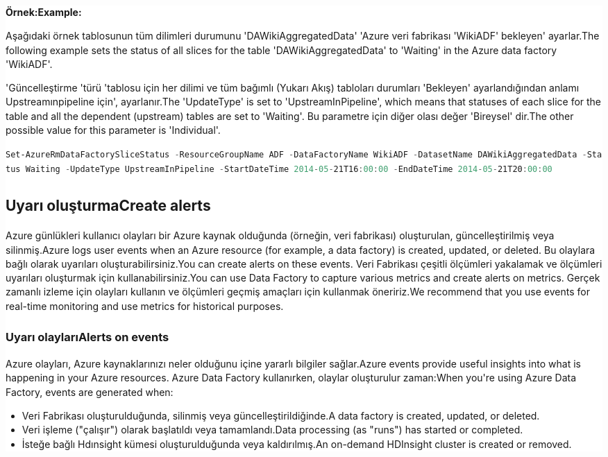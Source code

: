 <span data-ttu-id="3aea5-254">**Örnek:**</span><span class="sxs-lookup"><span data-stu-id="3aea5-254">**Example:**</span></span>

<span data-ttu-id="3aea5-255">Aşağıdaki örnek tablosunun tüm dilimleri durumunu 'DAWikiAggregatedData' 'Azure veri fabrikası 'WikiADF' bekleyen' ayarlar.</span><span class="sxs-lookup"><span data-stu-id="3aea5-255">The following example sets the status of all slices for the table 'DAWikiAggregatedData' to 'Waiting' in the Azure data factory 'WikiADF'.</span></span>

<span data-ttu-id="3aea5-256">'Güncelleştirme 'türü 'tablosu için her dilimi ve tüm bağımlı (Yukarı Akış) tabloları durumları 'Bekleyen' ayarlandığından anlamı Upstreamınpipeline için', ayarlanır.</span><span class="sxs-lookup"><span data-stu-id="3aea5-256">The 'UpdateType' is set to 'UpstreamInPipeline', which means that statuses of each slice for the table and all the dependent (upstream) tables are set to 'Waiting'.</span></span> <span data-ttu-id="3aea5-257">Bu parametre için diğer olası değer 'Bireysel' dir.</span><span class="sxs-lookup"><span data-stu-id="3aea5-257">The other possible value for this parameter is 'Individual'.</span></span>

```powershell
Set-AzureRmDataFactorySliceStatus -ResourceGroupName ADF -DataFactoryName WikiADF -DatasetName DAWikiAggregatedData -Status Waiting -UpdateType UpstreamInPipeline -StartDateTime 2014-05-21T16:00:00 -EndDateTime 2014-05-21T20:00:00
```

## <a name="create-alerts"></a><span data-ttu-id="3aea5-258">Uyarı oluşturma</span><span class="sxs-lookup"><span data-stu-id="3aea5-258">Create alerts</span></span>
<span data-ttu-id="3aea5-259">Azure günlükleri kullanıcı olayları bir Azure kaynak olduğunda (örneğin, veri fabrikası) oluşturulan, güncelleştirilmiş veya silinmiş.</span><span class="sxs-lookup"><span data-stu-id="3aea5-259">Azure logs user events when an Azure resource (for example, a data factory) is created, updated, or deleted.</span></span> <span data-ttu-id="3aea5-260">Bu olaylara bağlı olarak uyarıları oluşturabilirsiniz.</span><span class="sxs-lookup"><span data-stu-id="3aea5-260">You can create alerts on these events.</span></span> <span data-ttu-id="3aea5-261">Veri Fabrikası çeşitli ölçümleri yakalamak ve ölçümleri uyarıları oluşturmak için kullanabilirsiniz.</span><span class="sxs-lookup"><span data-stu-id="3aea5-261">You can use Data Factory to capture various metrics and create alerts on metrics.</span></span> <span data-ttu-id="3aea5-262">Gerçek zamanlı izleme için olayları kullanın ve ölçümleri geçmiş amaçları için kullanmak öneririz.</span><span class="sxs-lookup"><span data-stu-id="3aea5-262">We recommend that you use events for real-time monitoring and use metrics for historical purposes.</span></span>

### <a name="alerts-on-events"></a><span data-ttu-id="3aea5-263">Uyarı olayları</span><span class="sxs-lookup"><span data-stu-id="3aea5-263">Alerts on events</span></span>
<span data-ttu-id="3aea5-264">Azure olayları, Azure kaynaklarınızı neler olduğunu içine yararlı bilgiler sağlar.</span><span class="sxs-lookup"><span data-stu-id="3aea5-264">Azure events provide useful insights into what is happening in your Azure resources.</span></span> <span data-ttu-id="3aea5-265">Azure Data Factory kullanırken, olaylar oluşturulur zaman:</span><span class="sxs-lookup"><span data-stu-id="3aea5-265">When you're using Azure Data Factory, events are generated when:</span></span>

* <span data-ttu-id="3aea5-266">Veri Fabrikası oluşturulduğunda, silinmiş veya güncelleştirildiğinde.</span><span class="sxs-lookup"><span data-stu-id="3aea5-266">A data factory is created, updated, or deleted.</span></span>
* <span data-ttu-id="3aea5-267">Veri işleme ("çalışır") olarak başlatıldı veya tamamlandı.</span><span class="sxs-lookup"><span data-stu-id="3aea5-267">Data processing (as "runs") has started or completed.</span></span>
* <span data-ttu-id="3aea5-268">İsteğe bağlı Hdınsight kümesi oluşturulduğunda veya kaldırılmış.</span><span class="sxs-lookup"><span data-stu-id="3aea5-268">An on-demand HDInsight cluster is created or removed.</span></span>
